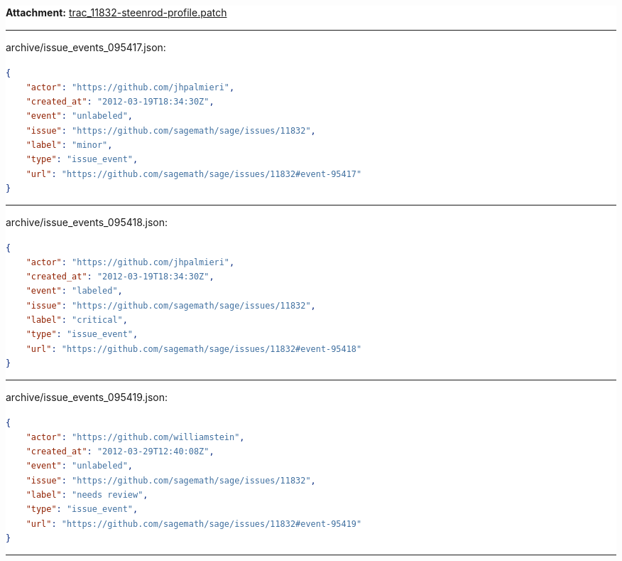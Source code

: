 <a id='comment:2'></a>
**Attachment:** [trac_11832-steenrod-profile.patch](https://github.com/sagemath/sage/files/ticket11832/trac_11832-steenrod-profile.patch)



---

archive/issue_events_095417.json:
```json
{
    "actor": "https://github.com/jhpalmieri",
    "created_at": "2012-03-19T18:34:30Z",
    "event": "unlabeled",
    "issue": "https://github.com/sagemath/sage/issues/11832",
    "label": "minor",
    "type": "issue_event",
    "url": "https://github.com/sagemath/sage/issues/11832#event-95417"
}
```



---

archive/issue_events_095418.json:
```json
{
    "actor": "https://github.com/jhpalmieri",
    "created_at": "2012-03-19T18:34:30Z",
    "event": "labeled",
    "issue": "https://github.com/sagemath/sage/issues/11832",
    "label": "critical",
    "type": "issue_event",
    "url": "https://github.com/sagemath/sage/issues/11832#event-95418"
}
```



---

archive/issue_events_095419.json:
```json
{
    "actor": "https://github.com/williamstein",
    "created_at": "2012-03-29T12:40:08Z",
    "event": "unlabeled",
    "issue": "https://github.com/sagemath/sage/issues/11832",
    "label": "needs review",
    "type": "issue_event",
    "url": "https://github.com/sagemath/sage/issues/11832#event-95419"
}
```



---
